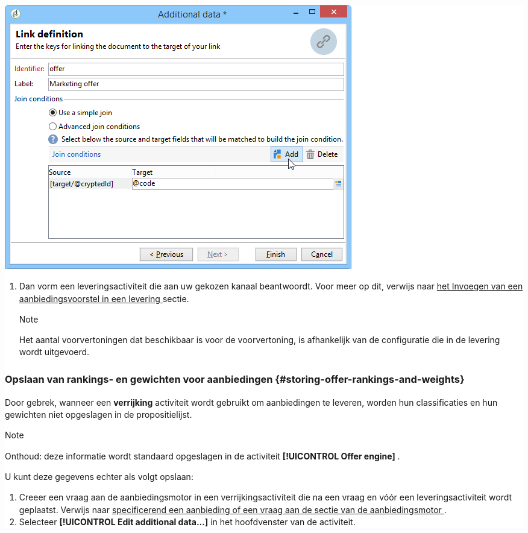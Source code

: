    ![](assets/int_enrichment_link2.png)

1. Dan vorm een leveringsactiviteit die aan uw gekozen kanaal beantwoordt. Voor meer op dit, verwijs naar [&#x200B; het Invoegen van een aanbiedingsvoorstel in een levering &#x200B;](../../interaction/using/integrating-an-offer-via-the-wizard.md#inserting-an-offer-proposition-into-a-delivery) sectie.

   >[!NOTE]
   >
   >Het aantal voorvertoningen dat beschikbaar is voor de voorvertoning, is afhankelijk van de configuratie die in de levering wordt uitgevoerd.

### Opslaan van rankings- en gewichten voor aanbiedingen {#storing-offer-rankings-and-weights}

Door gebrek, wanneer een **verrijking** activiteit wordt gebruikt om aanbiedingen te leveren, worden hun classificaties en hun gewichten niet opgeslagen in de propositielijst.

>[!NOTE]
>
>Onthoud: deze informatie wordt standaard opgeslagen in de activiteit **[!UICONTROL Offer engine]** .

U kunt deze gegevens echter als volgt opslaan:

1. Creeer een vraag aan de aanbiedingsmotor in een verrijkingsactiviteit die na een vraag en vóór een leveringsactiviteit wordt geplaatst. Verwijs naar [&#x200B; specificerend een aanbieding of een vraag aan de sectie van de aanbiedingsmotor &#x200B;](../../interaction/using/integrating-an-offer-via-a-workflow.md#specifying-an-offer-or-a-call-to-the-offer-engine).
1. Selecteer **[!UICONTROL Edit additional data...]** in het hoofdvenster van de activiteit.
